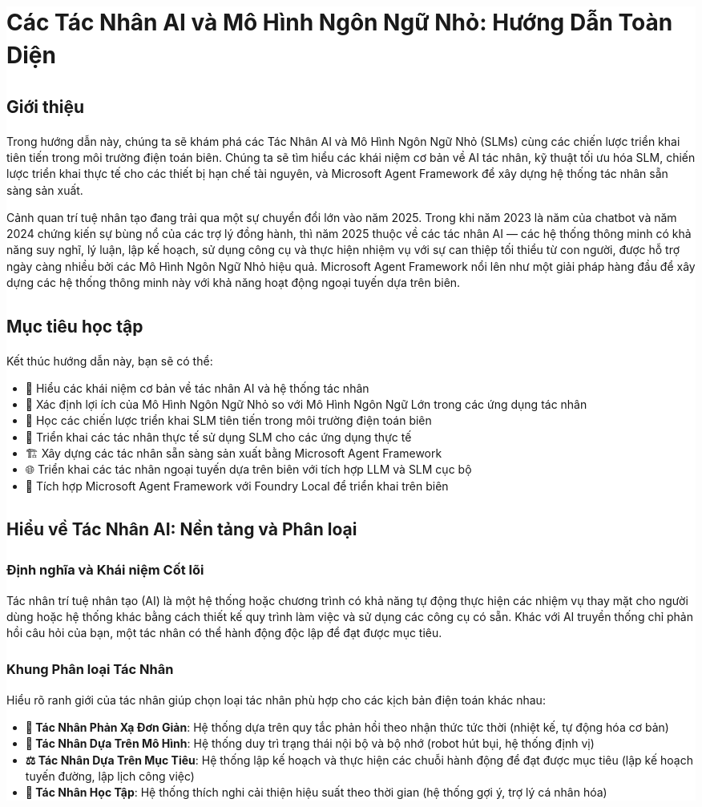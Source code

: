 
# Các Tác Nhân AI và Mô Hình Ngôn Ngữ Nhỏ: Hướng Dẫn Toàn Diện

## Giới thiệu

Trong hướng dẫn này, chúng ta sẽ khám phá các Tác Nhân AI và Mô Hình Ngôn Ngữ Nhỏ (SLMs) cùng các chiến lược triển khai tiên tiến trong môi trường điện toán biên. Chúng ta sẽ tìm hiểu các khái niệm cơ bản về AI tác nhân, kỹ thuật tối ưu hóa SLM, chiến lược triển khai thực tế cho các thiết bị hạn chế tài nguyên, và Microsoft Agent Framework để xây dựng hệ thống tác nhân sẵn sàng sản xuất.

Cảnh quan trí tuệ nhân tạo đang trải qua một sự chuyển đổi lớn vào năm 2025. Trong khi năm 2023 là năm của chatbot và năm 2024 chứng kiến sự bùng nổ của các trợ lý đồng hành, thì năm 2025 thuộc về các tác nhân AI — các hệ thống thông minh có khả năng suy nghĩ, lý luận, lập kế hoạch, sử dụng công cụ và thực hiện nhiệm vụ với sự can thiệp tối thiểu từ con người, được hỗ trợ ngày càng nhiều bởi các Mô Hình Ngôn Ngữ Nhỏ hiệu quả. Microsoft Agent Framework nổi lên như một giải pháp hàng đầu để xây dựng các hệ thống thông minh này với khả năng hoạt động ngoại tuyến dựa trên biên.

## Mục tiêu học tập

Kết thúc hướng dẫn này, bạn sẽ có thể:

- 🤖 Hiểu các khái niệm cơ bản về tác nhân AI và hệ thống tác nhân
- 🔬 Xác định lợi ích của Mô Hình Ngôn Ngữ Nhỏ so với Mô Hình Ngôn Ngữ Lớn trong các ứng dụng tác nhân
- 🚀 Học các chiến lược triển khai SLM tiên tiến trong môi trường điện toán biên
- 📱 Triển khai các tác nhân thực tế sử dụng SLM cho các ứng dụng thực tế
- 🏗️ Xây dựng các tác nhân sẵn sàng sản xuất bằng Microsoft Agent Framework
- 🌐 Triển khai các tác nhân ngoại tuyến dựa trên biên với tích hợp LLM và SLM cục bộ
- 🔧 Tích hợp Microsoft Agent Framework với Foundry Local để triển khai trên biên

## Hiểu về Tác Nhân AI: Nền tảng và Phân loại

### Định nghĩa và Khái niệm Cốt lõi

Tác nhân trí tuệ nhân tạo (AI) là một hệ thống hoặc chương trình có khả năng tự động thực hiện các nhiệm vụ thay mặt cho người dùng hoặc hệ thống khác bằng cách thiết kế quy trình làm việc và sử dụng các công cụ có sẵn. Khác với AI truyền thống chỉ phản hồi câu hỏi của bạn, một tác nhân có thể hành động độc lập để đạt được mục tiêu.

### Khung Phân loại Tác Nhân

Hiểu rõ ranh giới của tác nhân giúp chọn loại tác nhân phù hợp cho các kịch bản điện toán khác nhau:

- **🔬 Tác Nhân Phản Xạ Đơn Giản**: Hệ thống dựa trên quy tắc phản hồi theo nhận thức tức thời (nhiệt kế, tự động hóa cơ bản)
- **📱 Tác Nhân Dựa Trên Mô Hình**: Hệ thống duy trì trạng thái nội bộ và bộ nhớ (robot hút bụi, hệ thống định vị)
- **⚖️ Tác Nhân Dựa Trên Mục Tiêu**: Hệ thống lập kế hoạch và thực hiện các chuỗi hành động để đạt được mục tiêu (lập kế hoạch tuyến đường, lập lịch công việc)
- **🧠 Tác Nhân Học Tập**: Hệ thống thích nghi cải thiện hiệu suất theo thời gian (hệ thống gợi ý, trợ lý cá nhân hóa)
